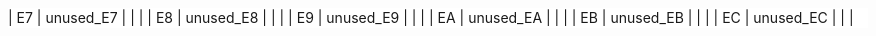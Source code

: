 | E7           | unused_E7                                                  |                                                                                                                                                                                                                                                                                                                  |                                                                                                                                                                                                                                                                                                                                                                                                                                                                                                                                                                        |
| E8           | unused_E8                                                  |                                                                                                                                                                                                                                                                                                                  |                                                                                                                                                                                                                                                                                                                                                                                                                                                                                                                                                                        |
| E9           | unused_E9                                                  |                                                                                                                                                                                                                                                                                                                  |                                                                                                                                                                                                                                                                                                                                                                                                                                                                                                                                                                        |
| EA           | unused_EA                                                  |                                                                                                                                                                                                                                                                                                                  |                                                                                                                                                                                                                                                                                                                                                                                                                                                                                                                                                                        |
| EB           | unused_EB                                                  |                                                                                                                                                                                                                                                                                                                  |                                                                                                                                                                                                                                                                                                                                                                                                                                                                                                                                                                        |
| EC           | unused_EC                                                  |                                                                                                                                                                                                                                                                                                                  |                                                                                                                                                                                                                                                                                                                                                                                                                                                                                                                                                                        |